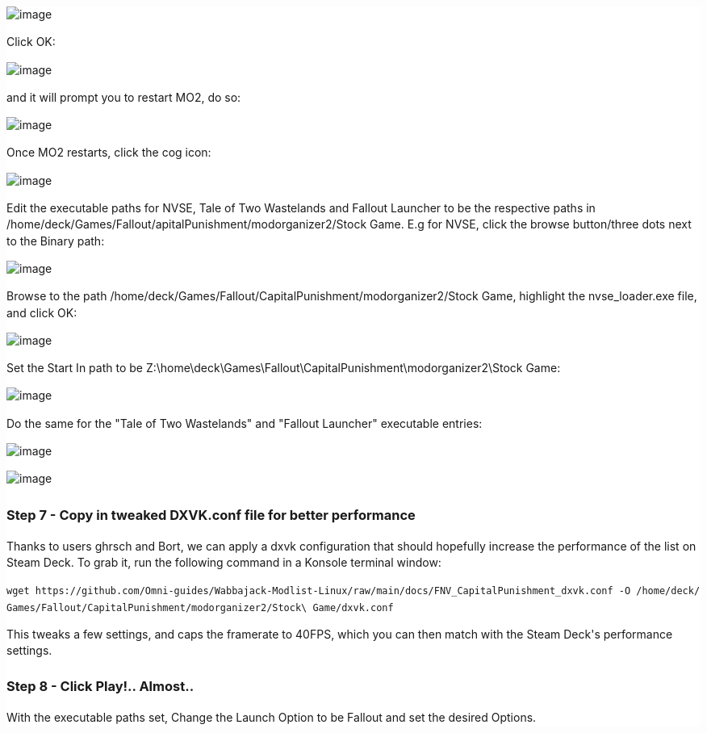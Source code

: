 ![image](https://github.com/TheMrNewVegas/TheMrNewVegas.github.io/assets/112358568/fd67a2d8-e340-4a49-ae81-96083b6b9a10)


Click OK:

![image](https://github.com/TheMrNewVegas/TheMrNewVegas.github.io/assets/112358568/3d8c0aa1-36bd-4790-93a6-63efd5e7066d)


and it will prompt you to restart MO2, do so:

![image](https://github.com/TheMrNewVegas/TheMrNewVegas.github.io/assets/112358568/5c60a206-e223-4724-ade5-52ac57438075)


Once MO2 restarts, click the cog icon:

![image](https://github.com/TheMrNewVegas/TheMrNewVegas.github.io/assets/112358568/7a766b3a-75ed-42cd-b80a-4c4fddfc21ad)


Edit the executable paths for NVSE, Tale of Two Wastelands and Fallout Launcher to be the respective paths in /home/deck/Games/Fallout/apitalPunishment/modorganizer2/Stock Game. E.g for NVSE, click the browse button/three dots next to the Binary path:

![image](https://github.com/TheMrNewVegas/TheMrNewVegas.github.io/assets/112358568/eedfbb08-747d-40b9-8d50-a426d80e6eb0)


Browse to the path /home/deck/Games/Fallout/CapitalPunishment/modorganizer2/Stock Game, highlight the nvse_loader.exe file, and click OK:

![image](https://github.com/TheMrNewVegas/TheMrNewVegas.github.io/assets/112358568/b242a713-31f1-4bcf-898a-cc65f2dab4ef)


Set the Start In path to be Z:\home\deck\Games\Fallout\CapitalPunishment\modorganizer2\Stock Game:

![image](https://github.com/TheMrNewVegas/TheMrNewVegas.github.io/assets/112358568/daed032b-5244-489e-8f2d-1e726f4a3456)


Do the same for the "Tale of Two Wastelands" and "Fallout Launcher" executable entries:

![image](https://github.com/TheMrNewVegas/TheMrNewVegas.github.io/assets/112358568/dbd49058-6048-49c3-8373-523611df0e34)


![image](https://github.com/TheMrNewVegas/TheMrNewVegas.github.io/assets/112358568/7cec9c1e-4c5b-4642-a6e2-08ea6d3b97f7)


### **Step 7 - Copy in tweaked DXVK.conf file for better performance**
Thanks to users ghrsch and Bort, we can apply a dxvk configuration that should hopefully increase the performance of the list on Steam Deck. To grab it, run the following command in a Konsole terminal window:

``wget https://github.com/Omni-guides/Wabbajack-Modlist-Linux/raw/main/docs/FNV_CapitalPunishment_dxvk.conf -O /home/deck/Games/Fallout/CapitalPunishment/modorganizer2/Stock\ Game/dxvk.conf``

This tweaks a few settings, and caps the framerate to 40FPS, which you can then match with the Steam Deck's performance settings.

### **Step 8 - Click Play!.. Almost..**
With the executable paths set, Change the Launch Option to be Fallout and set the desired Options.
